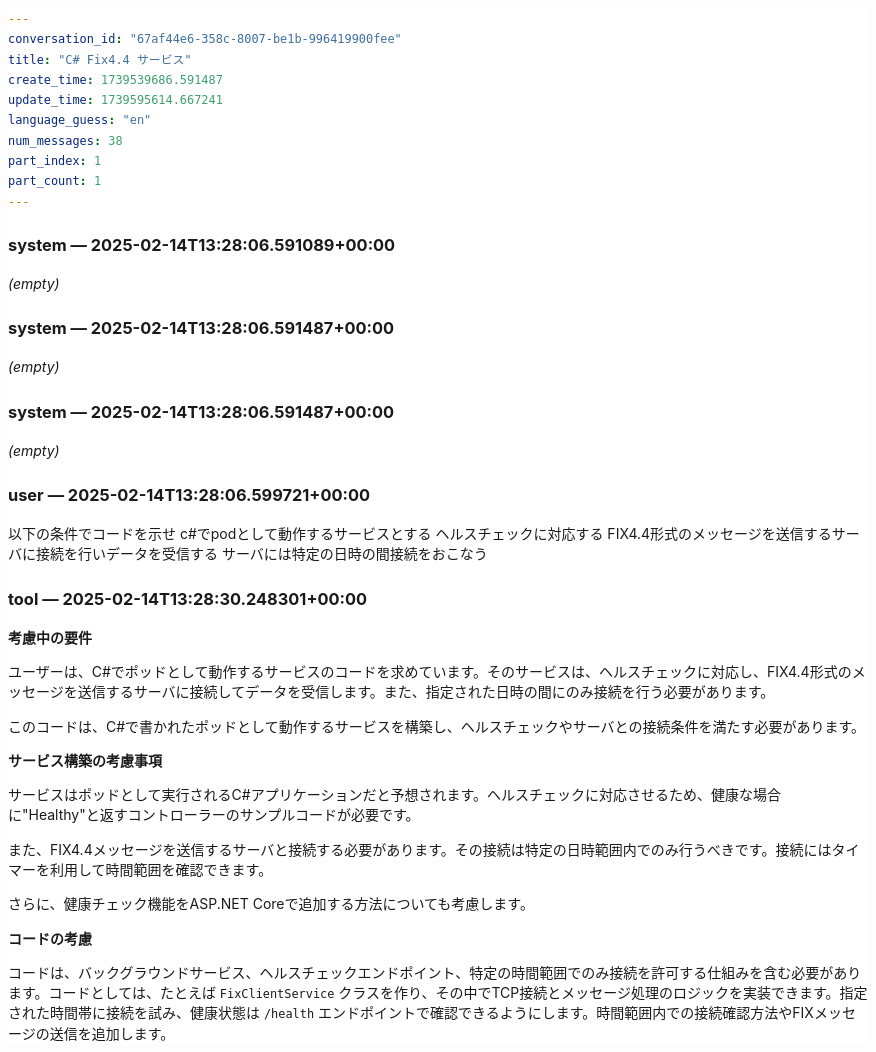 ```yaml
---
conversation_id: "67af44e6-358c-8007-be1b-996419900fee"
title: "C# Fix4.4 サービス"
create_time: 1739539686.591487
update_time: 1739595614.667241
language_guess: "en"
num_messages: 38
part_index: 1
part_count: 1
---
```


### system — 2025-02-14T13:28:06.591089+00:00

_(empty)_

### system — 2025-02-14T13:28:06.591487+00:00

_(empty)_

### system — 2025-02-14T13:28:06.591487+00:00

_(empty)_

### user — 2025-02-14T13:28:06.599721+00:00

以下の条件でコードを示せ
c#でpodとして動作するサービスとする
ヘルスチェックに対応する
FIX4.4形式のメッセージを送信するサーバに接続を行いデータを受信する
サーバには特定の日時の間接続をおこなう

### tool — 2025-02-14T13:28:30.248301+00:00

**考慮中の要件**

ユーザーは、C#でポッドとして動作するサービスのコードを求めています。そのサービスは、ヘルスチェックに対応し、FIX4.4形式のメッセージを送信するサーバに接続してデータを受信します。また、指定された日時の間にのみ接続を行う必要があります。

このコードは、C#で書かれたポッドとして動作するサービスを構築し、ヘルスチェックやサーバとの接続条件を満たす必要があります。

**サービス構築の考慮事項**

サービスはポッドとして実行されるC#アプリケーションだと予想されます。ヘルスチェックに対応させるため、健康な場合に"Healthy"と返すコントローラーのサンプルコードが必要です。

また、FIX4.4メッセージを送信するサーバと接続する必要があります。その接続は特定の日時範囲内でのみ行うべきです。接続にはタイマーを利用して時間範囲を確認できます。

さらに、健康チェック機能をASP.NET Coreで追加する方法についても考慮します。

**コードの考慮**

コードは、バックグラウンドサービス、ヘルスチェックエンドポイント、特定の時間範囲でのみ接続を許可する仕組みを含む必要があります。コードとしては、たとえば `FixClientService` クラスを作り、その中でTCP接続とメッセージ処理のロジックを実装できます。指定された時間帯に接続を試み、健康状態は `/health` エンドポイントで確認できるようにします。時間範囲内での接続確認方法やFIXメッセージの送信を追加します。
